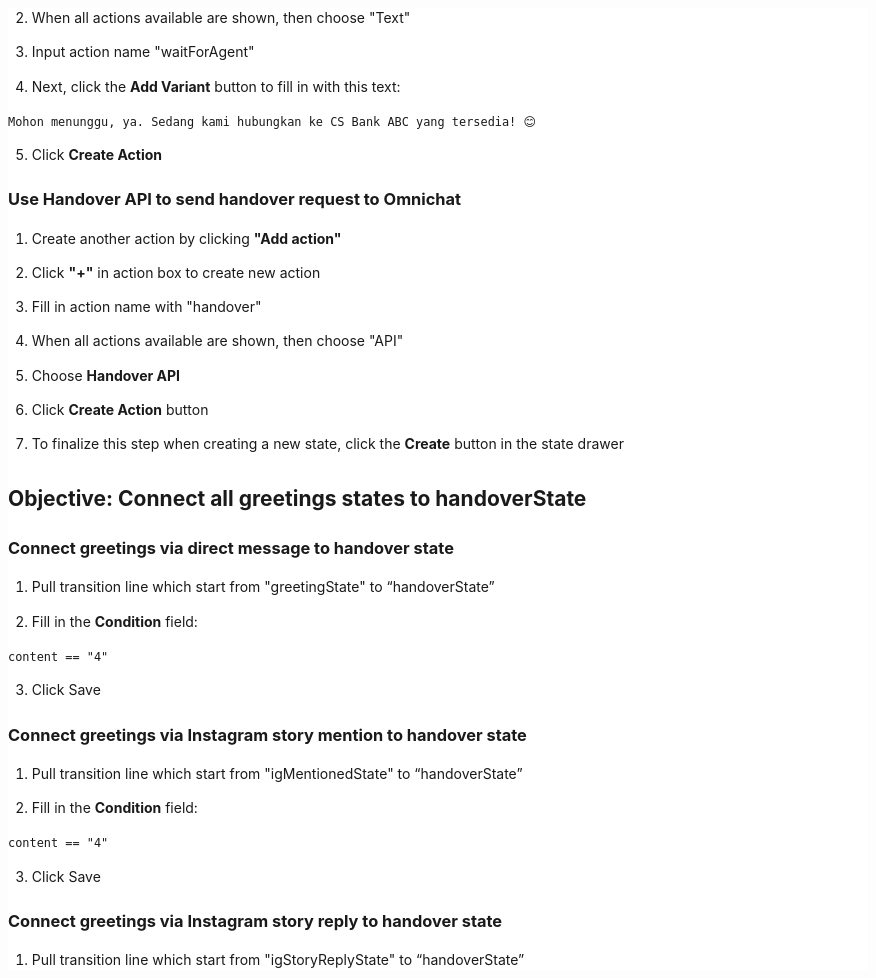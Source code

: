 2. When all actions available are shown, then choose "Text"

3. Input action name "waitForAgent"

4. Next, click the **Add Variant** button to fill in with this text:

```
Mohon menunggu, ya. Sedang kami hubungkan ke CS Bank ABC yang tersedia! 😊
```

5. Click **Create Action**

### Use Handover API to send handover request to Omnichat

1. Create another action by clicking **"Add action"**

2. Click **"+"** in action box to create new action

3. Fill in action name with "handover"

4. When all actions available are shown, then choose "API"

5. Choose **Handover API**

6. Click **Create Action** button

7. To finalize this step when creating a new state, click the **Create** button in the state drawer

## Objective: Connect all greetings states to handoverState

### Connect greetings via direct message to handover state

1. Pull transition line which start from "greetingState" to “handoverState”

2. Fill in the **Condition** field:

```
content == "4"
```

3. Click Save

### Connect greetings via Instagram story mention to handover state

1. Pull transition line which start from "igMentionedState" to “handoverState”

2. Fill in the **Condition** field:

```
content == "4"
```

3. Click Save

### Connect greetings via Instagram story reply to handover state

1. Pull transition line which start from "igStoryReplyState" to “handoverState”
